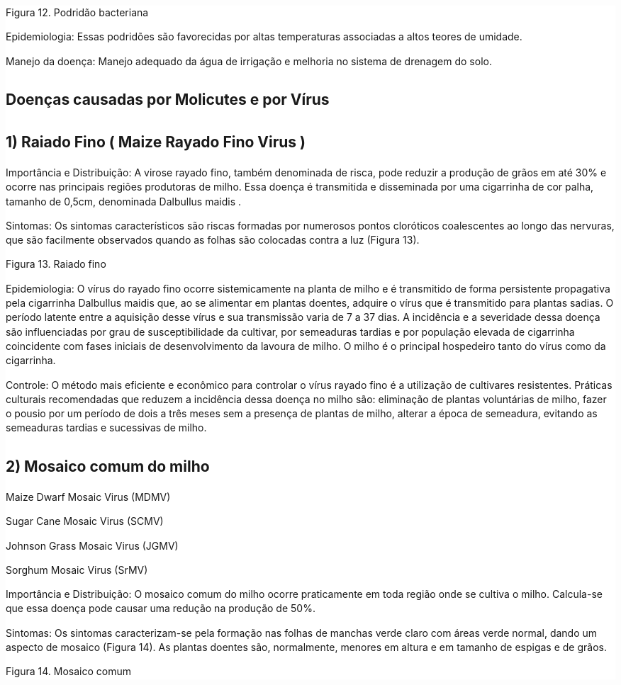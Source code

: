 Figura 12. Podridão bacteriana



Epidemiologia: Essas podridões são favorecidas por altas temperaturas associadas a altos teores de umidade.

Manejo da doença: Manejo adequado da água de irrigação e melhoria no sistema de drenagem do solo.

## Doenças causadas por Molicutes e por Vírus

## 1) Raiado Fino ( Maize Rayado Fino Virus )

Importância e Distribuição: A virose rayado fino, também denominada de risca, pode reduzir a produção de grãos em até 30% e ocorre nas principais regiões produtoras de milho. Essa doença é transmitida e disseminada por uma cigarrinha de cor palha, tamanho de 0,5cm, denominada Dalbullus maidis .

Sintomas: Os sintomas característicos são riscas formadas por numerosos pontos cloróticos coalescentes ao longo das nervuras, que são facilmente observados quando as folhas são colocadas contra a luz  (Figura 13).

Figura 13. Raiado fino



Epidemiologia: O vírus do rayado fino ocorre sistemicamente na planta de milho e é transmitido de forma persistente propagativa pela cigarrinha Dalbullus maidis que, ao se alimentar em plantas doentes, adquire o vírus que é transmitido para plantas sadias. O período latente entre a aquisição desse vírus e sua transmissão varia de 7 a 37 dias. A incidência e a severidade dessa doença são influenciadas por grau de susceptibilidade da cultivar, por semeaduras tardias e por população elevada de cigarrinha coincidente com fases iniciais de desenvolvimento da lavoura de milho. O milho é o principal hospedeiro tanto do vírus como da cigarrinha.

Controle: O método mais eficiente e econômico para controlar o vírus rayado fino é a utilização de cultivares resistentes. Práticas culturais recomendadas que reduzem a incidência dessa doença no milho são: eliminação de plantas voluntárias de milho, fazer o pousio por um período de dois a três meses sem a presença de plantas de milho, alterar a época de semeadura, evitando as semeaduras tardias e sucessivas de milho.

## 2) Mosaico comum do milho

Maize Dwarf Mosaic Virus (MDMV)

Sugar Cane Mosaic Virus (SCMV)

Johnson Grass Mosaic Virus (JGMV)

Sorghum Mosaic Virus (SrMV)

Importância e Distribuição: O mosaico comum do milho ocorre praticamente em toda região onde se cultiva o milho. Calcula-se que essa doença pode causar uma redução na produção de 50%.

Sintomas: Os sintomas caracterizam-se pela formação nas folhas de manchas verde claro com áreas verde normal, dando um aspecto de mosaico (Figura 14). As plantas doentes são, normalmente, menores em altura e em tamanho de espigas e de grãos.

Figura 14. Mosaico comum
